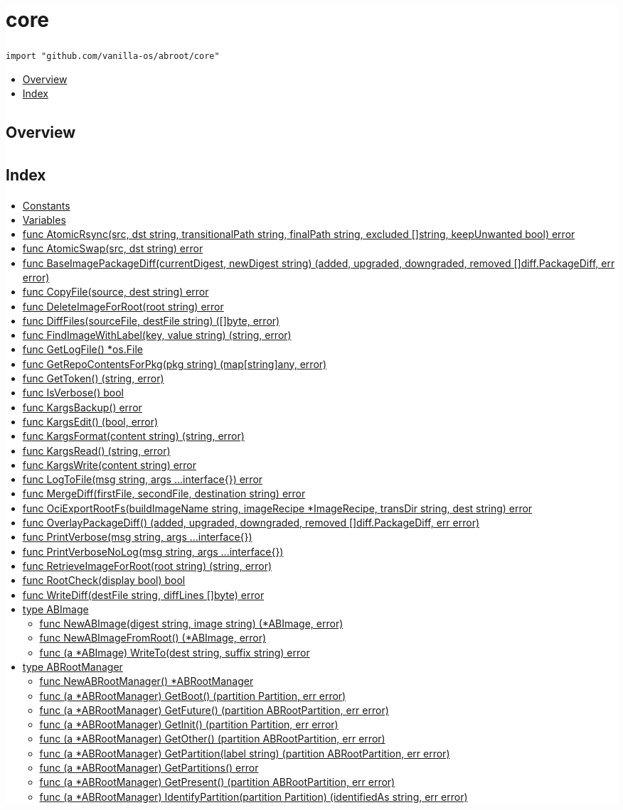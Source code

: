 

# core
`import "github.com/vanilla-os/abroot/core"`

* [Overview](#pkg-overview)
* [Index](#pkg-index)

## <a name="pkg-overview">Overview</a>



## <a name="pkg-index">Index</a>
* [Constants](#pkg-constants)
* [Variables](#pkg-variables)
* [func AtomicRsync(src, dst string, transitionalPath string, finalPath string, excluded []string, keepUnwanted bool) error](#AtomicRsync)
* [func AtomicSwap(src, dst string) error](#AtomicSwap)
* [func BaseImagePackageDiff(currentDigest, newDigest string) (added, upgraded, downgraded, removed []diff.PackageDiff, err error)](#BaseImagePackageDiff)
* [func CopyFile(source, dest string) error](#CopyFile)
* [func DeleteImageForRoot(root string) error](#DeleteImageForRoot)
* [func DiffFiles(sourceFile, destFile string) ([]byte, error)](#DiffFiles)
* [func FindImageWithLabel(key, value string) (string, error)](#FindImageWithLabel)
* [func GetLogFile() *os.File](#GetLogFile)
* [func GetRepoContentsForPkg(pkg string) (map[string]any, error)](#GetRepoContentsForPkg)
* [func GetToken() (string, error)](#GetToken)
* [func IsVerbose() bool](#IsVerbose)
* [func KargsBackup() error](#KargsBackup)
* [func KargsEdit() (bool, error)](#KargsEdit)
* [func KargsFormat(content string) (string, error)](#KargsFormat)
* [func KargsRead() (string, error)](#KargsRead)
* [func KargsWrite(content string) error](#KargsWrite)
* [func LogToFile(msg string, args ...interface{}) error](#LogToFile)
* [func MergeDiff(firstFile, secondFile, destination string) error](#MergeDiff)
* [func OciExportRootFs(buildImageName string, imageRecipe *ImageRecipe, transDir string, dest string) error](#OciExportRootFs)
* [func OverlayPackageDiff() (added, upgraded, downgraded, removed []diff.PackageDiff, err error)](#OverlayPackageDiff)
* [func PrintVerbose(msg string, args ...interface{})](#PrintVerbose)
* [func PrintVerboseNoLog(msg string, args ...interface{})](#PrintVerboseNoLog)
* [func RetrieveImageForRoot(root string) (string, error)](#RetrieveImageForRoot)
* [func RootCheck(display bool) bool](#RootCheck)
* [func WriteDiff(destFile string, diffLines []byte) error](#WriteDiff)
* [type ABImage](#ABImage)
  * [func NewABImage(digest string, image string) (*ABImage, error)](#NewABImage)
  * [func NewABImageFromRoot() (*ABImage, error)](#NewABImageFromRoot)
  * [func (a *ABImage) WriteTo(dest string, suffix string) error](#ABImage.WriteTo)
* [type ABRootManager](#ABRootManager)
  * [func NewABRootManager() *ABRootManager](#NewABRootManager)
  * [func (a *ABRootManager) GetBoot() (partition Partition, err error)](#ABRootManager.GetBoot)
  * [func (a *ABRootManager) GetFuture() (partition ABRootPartition, err error)](#ABRootManager.GetFuture)
  * [func (a *ABRootManager) GetInit() (partition Partition, err error)](#ABRootManager.GetInit)
  * [func (a *ABRootManager) GetOther() (partition ABRootPartition, err error)](#ABRootManager.GetOther)
  * [func (a *ABRootManager) GetPartition(label string) (partition ABRootPartition, err error)](#ABRootManager.GetPartition)
  * [func (a *ABRootManager) GetPartitions() error](#ABRootManager.GetPartitions)
  * [func (a *ABRootManager) GetPresent() (partition ABRootPartition, err error)](#ABRootManager.GetPresent)
  * [func (a *ABRootManager) IdentifyPartition(partition Partition) (identifiedAs string, err error)](#ABRootManager.IdentifyPartition)
